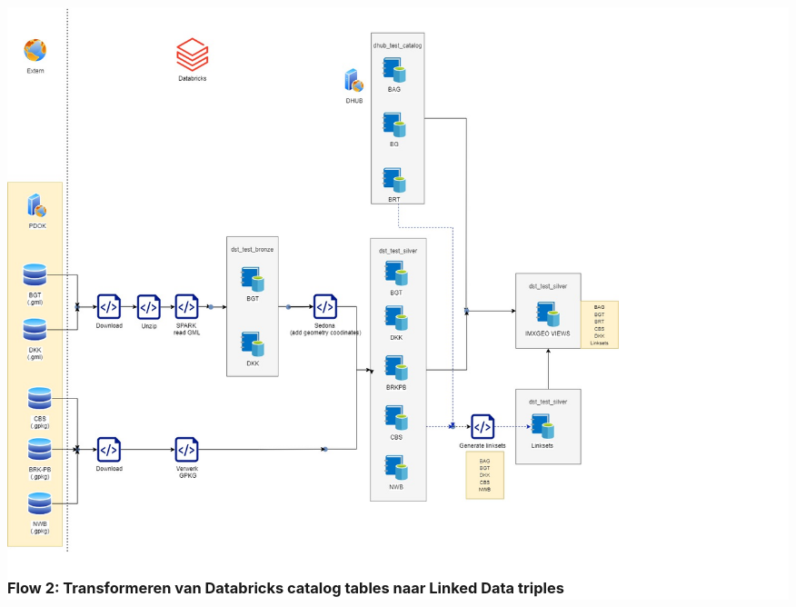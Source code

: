   <img height='600' src="/kkg/afbeeldingen/virtualisatie_ld_etl.jpg" alt="etl">
</div>


### Flow 2: Transformeren van Databricks catalog tables naar Linked Data triples

<div>
